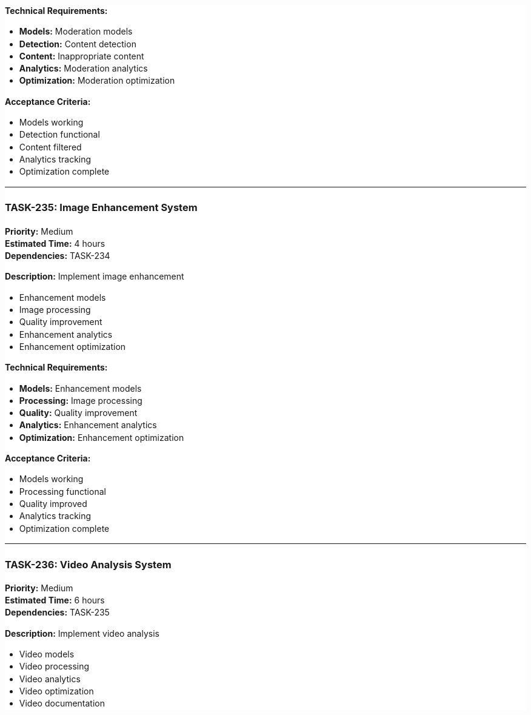 **Technical Requirements:**
- **Models:** Moderation models
- **Detection:** Content detection
- **Content:** Inappropriate content
- **Analytics:** Moderation analytics
- **Optimization:** Moderation optimization

**Acceptance Criteria:**
- Models working
- Detection functional
- Content filtered
- Analytics tracking
- Optimization complete

---

### TASK-235: Image Enhancement System
**Priority:** Medium  
**Estimated Time:** 4 hours  
**Dependencies:** TASK-234

**Description:** Implement image enhancement
- Enhancement models
- Image processing
- Quality improvement
- Enhancement analytics
- Enhancement optimization

**Technical Requirements:**
- **Models:** Enhancement models
- **Processing:** Image processing
- **Quality:** Quality improvement
- **Analytics:** Enhancement analytics
- **Optimization:** Enhancement optimization

**Acceptance Criteria:**
- Models working
- Processing functional
- Quality improved
- Analytics tracking
- Optimization complete

---

### TASK-236: Video Analysis System
**Priority:** Medium  
**Estimated Time:** 6 hours  
**Dependencies:** TASK-235

**Description:** Implement video analysis
- Video models
- Video processing
- Video analytics
- Video optimization
- Video documentation
